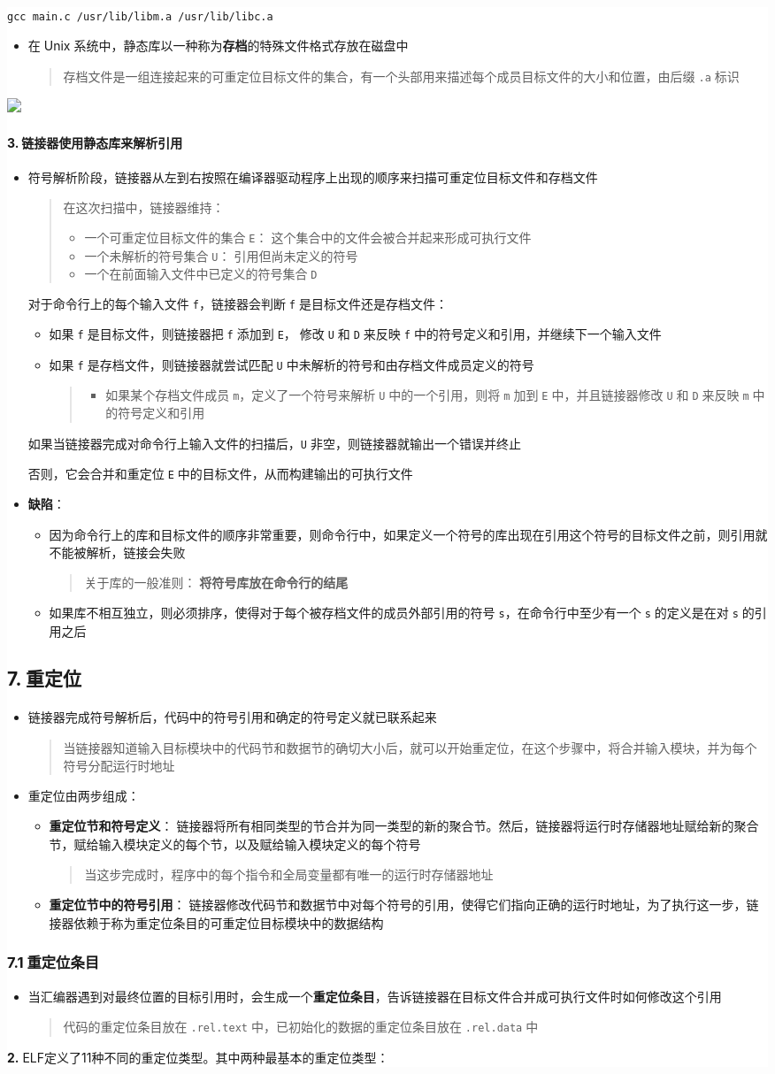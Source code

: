   ```shell
  gcc main.c /usr/lib/libm.a /usr/lib/libc.a
  ```

- 在 Unix 系统中，静态库以一种称为**存档**的特殊文件格式存放在磁盘中

  > 存档文件是一组连接起来的可重定位目标文件的集合，有一个头部用来描述每个成员目标文件的大小和位置，由后缀 `.a` 标识

![](../../pics/system/system_13.png)

#### 3. 链接器使用静态库来解析引用

- 符号解析阶段，链接器从左到右按照在编译器驱动程序上出现的顺序来扫描可重定位目标文件和存档文件

  > 在这次扫描中，链接器维持： 
  >
  > - 一个可重定位目标文件的集合 `E`： 这个集合中的文件会被合并起来形成可执行文件
  > - 一个未解析的符号集合 `U`： 引用但尚未定义的符号
  > - 一个在前面输入文件中已定义的符号集合 `D`

  对于命令行上的每个输入文件 `f`，链接器会判断 `f` 是目标文件还是存档文件：

  - 如果 `f` 是目标文件，则链接器把 `f` 添加到 `E`， 修改 `U` 和 `D` 来反映 `f` 中的符号定义和引用，并继续下一个输入文件

  - 如果 `f` 是存档文件，则链接器就尝试匹配 `U` 中未解析的符号和由存档文件成员定义的符号

    > - 如果某个存档文件成员 `m`，定义了一个符号来解析 `U` 中的一个引用，则将 `m` 加到 `E` 中，并且链接器修改 `U` 和 `D` 来反映 `m` 中的符号定义和引用

  如果当链接器完成对命令行上输入文件的扫描后，`U` 非空，则链接器就输出一个错误并终止

  否则，它会合并和重定位 `E` 中的目标文件，从而构建输出的可执行文件

- **缺陷**： 

  - 因为命令行上的库和目标文件的顺序非常重要，则命令行中，如果定义一个符号的库出现在引用这个符号的目标文件之前，则引用就不能被解析，链接会失败

    > 关于库的一般准则： **将符号库放在命令行的结尾**

  - 如果库不相互独立，则必须排序，使得对于每个被存档文件的成员外部引用的符号 `s`，在命令行中至少有一个 `s` 的定义是在对 `s` 的引用之后

## 7. 重定位

- 链接器完成符号解析后，代码中的符号引用和确定的符号定义就已联系起来

  > 当链接器知道输入目标模块中的代码节和数据节的确切大小后，就可以开始重定位，在这个步骤中，将合并输入模块，并为每个符号分配运行时地址

- 重定位由两步组成：
  - **重定位节和符号定义**： 链接器将所有相同类型的节合并为同一类型的新的聚合节。然后，链接器将运行时存储器地址赋给新的聚合节，赋给输入模块定义的每个节，以及赋给输入模块定义的每个符号

    > 当这步完成时，程序中的每个指令和全局变量都有唯一的运行时存储器地址

  - **重定位节中的符号引用**： 链接器修改代码节和数据节中对每个符号的引用，使得它们指向正确的运行时地址，为了执行这一步，链接器依赖于称为重定位条目的可重定位目标模块中的数据结构

### 7.1 重定位条目

- 当汇编器遇到对最终位置的目标引用时，会生成一个**重定位条目**，告诉链接器在目标文件合并成可执行文件时如何修改这个引用

  > 代码的重定位条目放在 `.rel.text` 中，已初始化的数据的重定位条目放在 `.rel.data` 中

**2.** ELF定义了11种不同的重定位类型。其中两种最基本的重定位类型：
